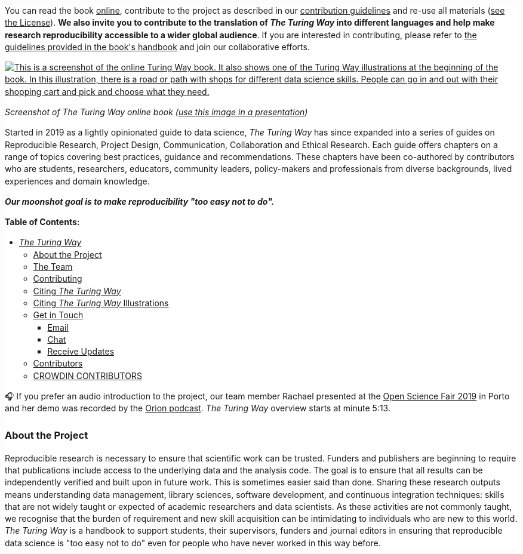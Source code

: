 You can read the book [online](https://book.the-turing-way.org), contribute to the project as described in our [contribution guidelines](https://github.com/the-turing-way/the-turing-way/blob/main/CONTRIBUTING.md) and re-use all materials ([see the License](https://github.com/the-turing-way/the-turing-way/blob/main/LICENSE.md)). 
**We also invite you to contribute to the translation of _The Turing Way_ into different languages and help make research reproducibility accessible to a wider global audience**. 
If you are interested in contributing, please refer to [the guidelines provided in the book's handbook](https://book.the-turing-way.org/community-handbook/translation.html) and join our collaborative efforts.

[![This is a screenshot of the online Turing Way book. It also shows one of the Turing Way illustrations at the beginning of the book. In this illustration, there is a road or path with shops for different data science skills. People can go in and out with their shopping cart and pick and choose what they need.](book/website/figures/README_imgs/README_book.png)](https://book.the-turing-way.org/welcome.html)

*Screenshot of The Turing Way online book ([use this image in a presentation](https://drive.google.com/file/d/1wJR664YECSc8b_RSHeyVjDlHs-Ls9lkc/view?usp=sharing))*

Started in 2019 as a lightly opinionated guide to data science, _The Turing Way_ has since expanded into a series of guides on Reproducible Research, Project Design, Communication, Collaboration and Ethical Research.
Each guide offers chapters on a range of topics covering best practices, guidance and recommendations.
These chapters have been co-authored by contributors who are students, researchers, educators, community leaders, policy-makers and professionals from diverse backgrounds, lived experiences and domain knowledge.

***Our moonshot goal is to make reproducibility "too easy not to do".***

**Table of Contents:**

- [_The Turing Way_](#the-turing-way)
    - [About the Project](#about-the-project)
    - [The Team](#the-team)
    - [Contributing](#contributing)
    - [Citing _The Turing Way_](#citing-the-turing-way)
    - [Citing _The Turing Way_ Illustrations](#citing-the-turing-way-illustrations)
    - [Get in Touch](#get-in-touch)
      - [Email](#email)
      - [Chat](#chat)
      - [Receive Updates](#receive-updates)
  - [Contributors](#contributors)
  - [CROWDIN CONTRIBUTORS](#crowdin-contributors)

🎧 If you prefer an audio introduction to the project, our team member Rachael presented at the [Open Science Fair 2019](https://www.opensciencefair.eu/) in Porto and her demo was recorded by the [Orion podcast](https://orionopenscience.podbean.com/e/the-fair-is-in-town-figshare-the-turing-way-and-open-science-quest-at-the-osfair2019/).
_The Turing Way_ overview starts at minute 5:13.

### About the Project

Reproducible research is necessary to ensure that scientific work can be trusted.
Funders and publishers are beginning to require that publications include access to the underlying data and the analysis code.
The goal is to ensure that all results can be independently verified and built upon in future work.
This is sometimes easier said than done.
Sharing these research outputs means understanding data management, library sciences, software development, and continuous integration techniques: skills that are not widely taught or expected of academic researchers and data scientists. 
As these activities are not commonly taught, we recognise that the burden of requirement and new skill acquisition can be intimidating to individuals who are new to this world.
_The Turing Way_ is a handbook to support students, their supervisors, funders and journal editors in ensuring that reproducible data science is "too easy not to do" even for people who have never worked in this way before.